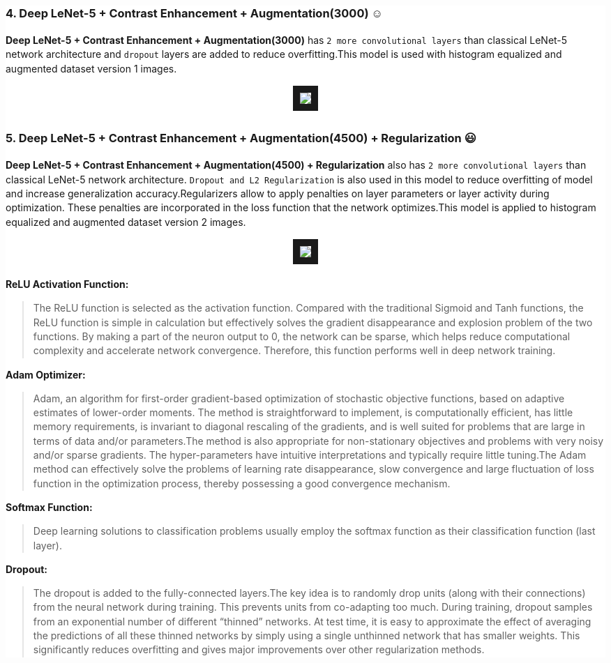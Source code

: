 ### 4. Deep LeNet-5 + Contrast Enhancement + Augmentation(3000) :relaxed:
**Deep LeNet-5 + Contrast Enhancement + Augmentation(3000)** has `2 more convolutional layers` than classical LeNet-5 network architecture and `dropout` layers are added to reduce overfitting.This model is used with histogram equalized and augmented dataset version 1 images.
<p align="center">
  <img src="./Assets/ModelArchitecture/ModelArchitecture2.PNG" border="10">
</p>

### 5. Deep LeNet-5 + Contrast Enhancement + Augmentation(4500) + Regularization :smiley:
**Deep LeNet-5 + Contrast Enhancement + Augmentation(4500) + Regularization** also has `2 more convolutional layers` than classical LeNet-5 network architecture. `Dropout and L2 Regularization` is also used in this model to reduce overfitting of model and increase generalization accuracy.Regularizers allow to apply penalties on layer parameters or layer activity during optimization. These penalties are incorporated in the loss function that the network optimizes.This model is applied to histogram equalized and augmented dataset version 2 images.
<p align="center">
  <img src="./Assets/ModelArchitecture/ModelArchitecture3.PNG" border="10">
</p>

**ReLU Activation Function:**
> The ReLU function is selected as the activation function. Compared with the traditional Sigmoid and Tanh functions, the ReLU function is simple in calculation but effectively solves the gradient disappearance and explosion problem of the two functions. By making a part of the neuron output to 0, the network can be sparse, which helps reduce computational complexity and accelerate network convergence. Therefore, this function performs well in deep network training.

**Adam Optimizer:**
> Adam, an algorithm for first-order gradient-based optimization of stochastic objective functions, based on adaptive estimates of lower-order moments. The method is straightforward to implement, is computationally efficient, has little memory requirements, is invariant to diagonal rescaling of the gradients, and is well suited for problems that are large in terms of data and/or parameters.The method is also appropriate for non-stationary objectives and problems with very noisy and/or sparse gradients. The hyper-parameters have intuitive interpretations and typically require little tuning.The Adam method can effectively solve the problems of learning rate disappearance, slow convergence and large fluctuation of loss function in the optimization process, thereby possessing a good convergence mechanism.

**Softmax Function:**
> Deep learning solutions to classification problems usually employ the softmax function as their classification function (last layer).

**Dropout:**
> The dropout is added to the fully-connected layers.The key idea is to randomly drop units (along with their connections) from the neural network during training. This prevents units from co-adapting too much. During training, dropout samples from an exponential number of different “thinned” networks. At test time, it is easy to approximate the effect of averaging the predictions of all these thinned networks by simply using a single unthinned network that has smaller weights. This significantly reduces overfitting and gives major improvements over other regularization methods.
